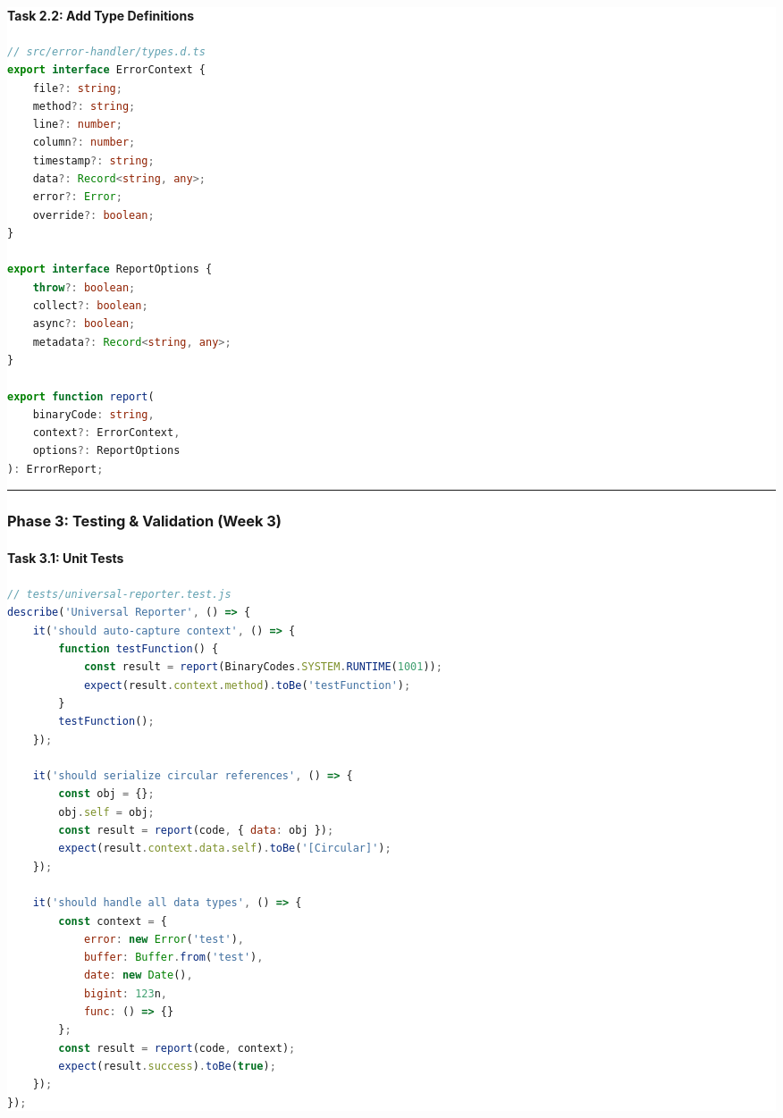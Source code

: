 #### Task 2.2: Add Type Definitions
```typescript
// src/error-handler/types.d.ts
export interface ErrorContext {
    file?: string;
    method?: string;
    line?: number;
    column?: number;
    timestamp?: string;
    data?: Record<string, any>;
    error?: Error;
    override?: boolean;
}

export interface ReportOptions {
    throw?: boolean;
    collect?: boolean;
    async?: boolean;
    metadata?: Record<string, any>;
}

export function report(
    binaryCode: string,
    context?: ErrorContext,
    options?: ReportOptions
): ErrorReport;
```

---

### Phase 3: Testing & Validation (Week 3)

#### Task 3.1: Unit Tests
```javascript
// tests/universal-reporter.test.js
describe('Universal Reporter', () => {
    it('should auto-capture context', () => {
        function testFunction() {
            const result = report(BinaryCodes.SYSTEM.RUNTIME(1001));
            expect(result.context.method).toBe('testFunction');
        }
        testFunction();
    });
    
    it('should serialize circular references', () => {
        const obj = {};
        obj.self = obj;
        const result = report(code, { data: obj });
        expect(result.context.data.self).toBe('[Circular]');
    });
    
    it('should handle all data types', () => {
        const context = {
            error: new Error('test'),
            buffer: Buffer.from('test'),
            date: new Date(),
            bigint: 123n,
            func: () => {}
        };
        const result = report(code, context);
        expect(result.success).toBe(true);
    });
});
```